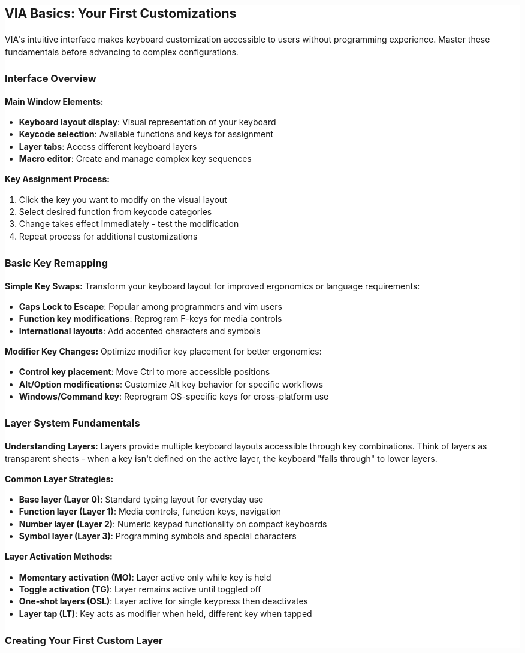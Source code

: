 ## VIA Basics: Your First Customizations

VIA's intuitive interface makes keyboard customization accessible to users without programming experience. Master these fundamentals before advancing to complex configurations.

### Interface Overview

**Main Window Elements:**
- **Keyboard layout display**: Visual representation of your keyboard
- **Keycode selection**: Available functions and keys for assignment
- **Layer tabs**: Access different keyboard layers
- **Macro editor**: Create and manage complex key sequences

**Key Assignment Process:**
1. Click the key you want to modify on the visual layout
2. Select desired function from keycode categories
3. Change takes effect immediately - test the modification
4. Repeat process for additional customizations

### Basic Key Remapping

**Simple Key Swaps:**
Transform your keyboard layout for improved ergonomics or language requirements:
- **Caps Lock to Escape**: Popular among programmers and vim users
- **Function key modifications**: Reprogram F-keys for media controls
- **International layouts**: Add accented characters and symbols

**Modifier Key Changes:**
Optimize modifier key placement for better ergonomics:
- **Control key placement**: Move Ctrl to more accessible positions
- **Alt/Option modifications**: Customize Alt key behavior for specific workflows
- **Windows/Command key**: Reprogram OS-specific keys for cross-platform use

### Layer System Fundamentals

**Understanding Layers:**
Layers provide multiple keyboard layouts accessible through key combinations. Think of layers as transparent sheets - when a key isn't defined on the active layer, the keyboard "falls through" to lower layers.

**Common Layer Strategies:**
- **Base layer (Layer 0)**: Standard typing layout for everyday use
- **Function layer (Layer 1)**: Media controls, function keys, navigation
- **Number layer (Layer 2)**: Numeric keypad functionality on compact keyboards
- **Symbol layer (Layer 3)**: Programming symbols and special characters

**Layer Activation Methods:**
- **Momentary activation (MO)**: Layer active only while key is held
- **Toggle activation (TG)**: Layer remains active until toggled off
- **One-shot layers (OSL)**: Layer active for single keypress then deactivates
- **Layer tap (LT)**: Key acts as modifier when held, different key when tapped

### Creating Your First Custom Layer
